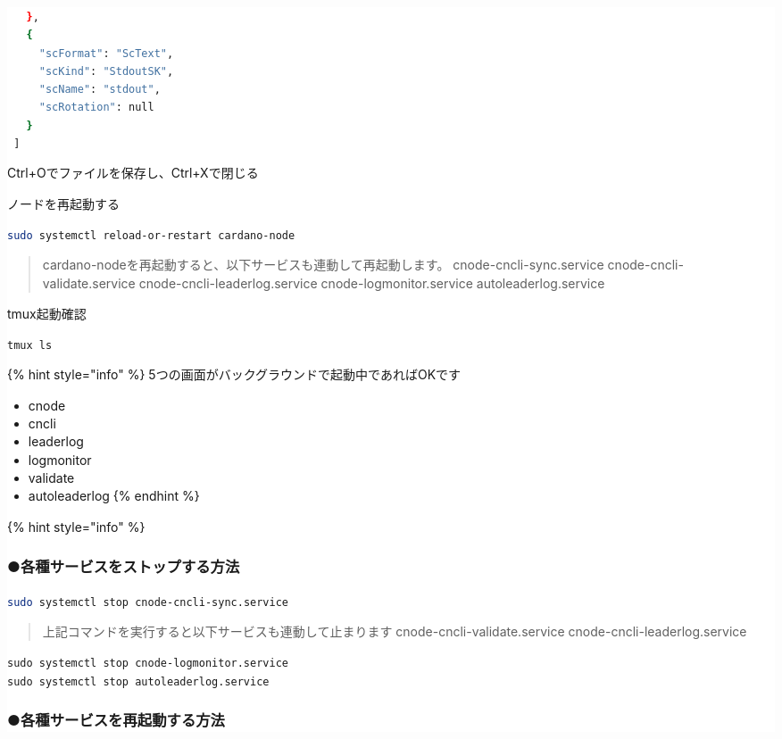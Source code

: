  ```bash
    },
    {
      "scFormat": "ScText",
      "scKind": "StdoutSK",
      "scName": "stdout",
      "scRotation": null
    }
  ]
 ```
Ctrl+Oでファイルを保存し、Ctrl+Xで閉じる

ノードを再起動する
```bash
sudo systemctl reload-or-restart cardano-node
```
> cardano-nodeを再起動すると、以下サービスも連動して再起動します。
> cnode-cncli-sync.service
> cnode-cncli-validate.service
> cnode-cncli-leaderlog.service
> cnode-logmonitor.service
> autoleaderlog.service


tmux起動確認

```bash
tmux ls
```

{% hint style="info" %}
5つの画面がバックグラウンドで起動中であればOKです
* cnode  
* cncli
* leaderlog
* logmonitor
* validate
* autoleaderlog
{% endhint %}


{% hint style="info" %}
###  ●各種サービスをストップする方法

```bash
sudo systemctl stop cnode-cncli-sync.service
```
>上記コマンドを実行すると以下サービスも連動して止まります
>cnode-cncli-validate.service
>cnode-cncli-leaderlog.service

```
sudo systemctl stop cnode-logmonitor.service
sudo systemctl stop autoleaderlog.service
```

###  ●各種サービスを再起動する方法
